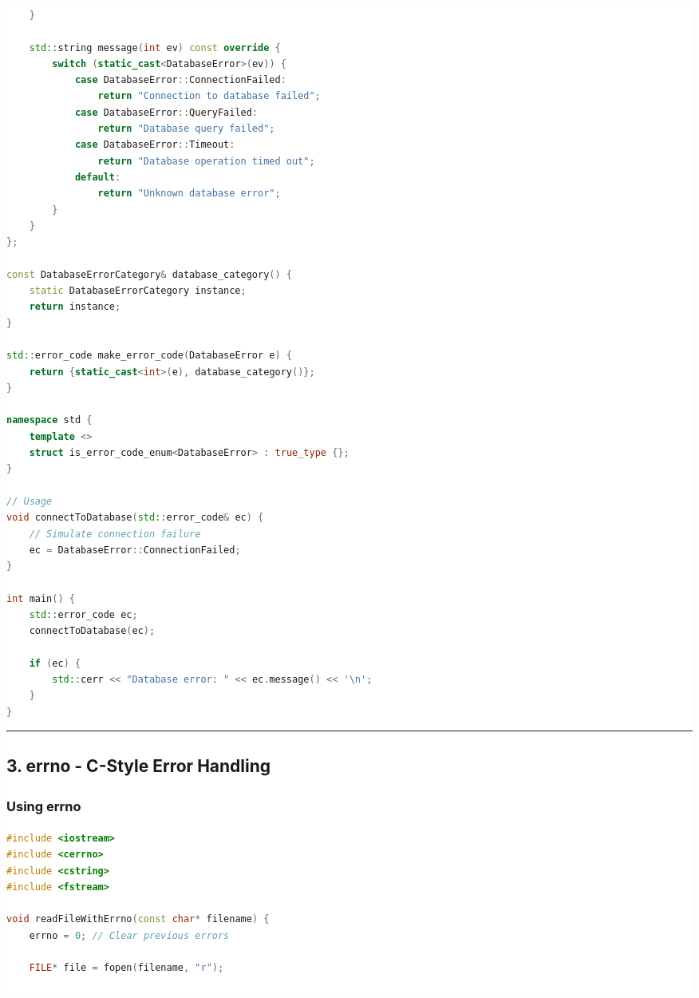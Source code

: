 ```cpp
    }
    
    std::string message(int ev) const override {
        switch (static_cast<DatabaseError>(ev)) {
            case DatabaseError::ConnectionFailed:
                return "Connection to database failed";
            case DatabaseError::QueryFailed:
                return "Database query failed";
            case DatabaseError::Timeout:
                return "Database operation timed out";
            default:
                return "Unknown database error";
        }
    }
};

const DatabaseErrorCategory& database_category() {
    static DatabaseErrorCategory instance;
    return instance;
}

std::error_code make_error_code(DatabaseError e) {
    return {static_cast<int>(e), database_category()};
}

namespace std {
    template <>
    struct is_error_code_enum<DatabaseError> : true_type {};
}

// Usage
void connectToDatabase(std::error_code& ec) {
    // Simulate connection failure
    ec = DatabaseError::ConnectionFailed;
}

int main() {
    std::error_code ec;
    connectToDatabase(ec);
    
    if (ec) {
        std::cerr << "Database error: " << ec.message() << '\n';
    }
}
```

---

## 3. errno - C-Style Error Handling

### Using errno
```cpp
#include <iostream>
#include <cerrno>
#include <cstring>
#include <fstream>

void readFileWithErrno(const char* filename) {
    errno = 0; // Clear previous errors
    
    FILE* file = fopen(filename, "r");
    
```